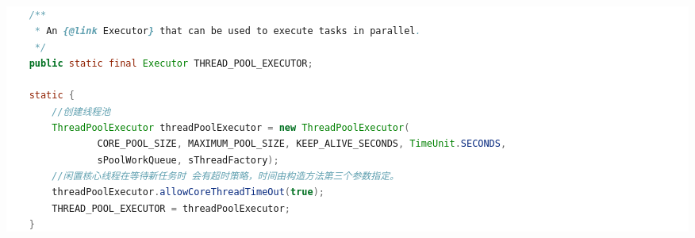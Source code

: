 ```java
    /**
     * An {@link Executor} that can be used to execute tasks in parallel.
     */
    public static final Executor THREAD_POOL_EXECUTOR;

    static {
        //创建线程池
        ThreadPoolExecutor threadPoolExecutor = new ThreadPoolExecutor(
                CORE_POOL_SIZE, MAXIMUM_POOL_SIZE, KEEP_ALIVE_SECONDS, TimeUnit.SECONDS,
                sPoolWorkQueue, sThreadFactory);
        //闲置核心线程在等待新任务时 会有超时策略，时间由构造方法第三个参数指定。
        threadPoolExecutor.allowCoreThreadTimeOut(true);
        THREAD_POOL_EXECUTOR = threadPoolExecutor;
    }
```



